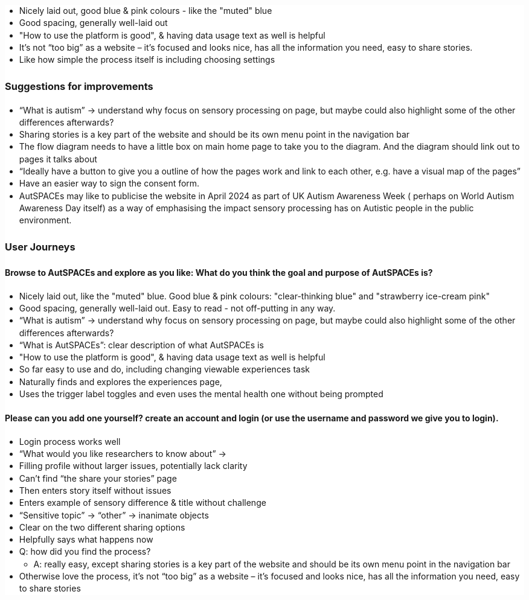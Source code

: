 * Nicely laid out, good blue & pink colours - like the "muted" blue
* Good spacing, generally well-laid out 
* "How to use the platform is good", & having data usage text as well is helpful
* It’s not “too big” as a website – it’s focused and looks nice, has all the information you need, easy to share stories.
* Like how simple the process itself is including choosing settings  

### Suggestions for improvements

* “What is autism” -> understand why focus on sensory processing on page, but maybe could also highlight some of the other differences afterwards?
* Sharing stories is a key part of the website and should be its own menu point in the navigation bar
* The flow diagram needs to have a little box on main home page to take you to the diagram. And the diagram should link out to pages it talks about
* “Ideally have a button to give you a outline of how the pages work and link to each other, e.g. have a visual map of the pages”
* Have an easier way to sign the consent form.
* AutSPACEs may like to publicise the website in April 2024 as part of UK Autism Awareness Week (  perhaps on World Autism Awareness Day itself) as a way of emphasising the impact sensory processing has on Autistic people in the public environment.   

### User Journeys

#### Browse to AutSPACEs and explore as you like: What do you think the goal and purpose of AutSPACEs is? 

* Nicely laid out, like the "muted" blue. Good blue & pink colours: "clear-thinking blue" and "strawberry ice-cream pink"
* Good spacing, generally well-laid out. Easy to read - not off-putting in any way. 
* “What is autism” -> understand why focus on sensory processing on page, but maybe could also highlight some of the other differences afterwards?
* “What is AutSPACEs”: clear description of what AutSPACEs is
* "How to use the platform is good", & having data usage text as well is helpful
* So far easy to use and do, including changing viewable experiences task
* Naturally finds and explores the experiences page, 
* Uses the trigger label toggles and even uses the mental health one without being prompted

#### Please can you add one yourself? create an account and login (or use the username and password we give you to login).

* Login process works well 
* “What would you like researchers to know about” -> 
* Filling profile without larger issues, potentially lack clarity
* Can’t find “the share your stories” page
* Then enters story itself without issues
* Enters example of sensory difference & title without challenge 
* “Sensitive topic” -> “other” -> inanimate objects 
* Clear on the two different sharing options
* Helpfully says what happens now 
* Q: how did you find the process?
	* A: really easy, except sharing stories is a key part of the website and should be its own menu point in the navigation bar
* Otherwise love the process, it’s not “too big” as a website – it’s focused and looks nice, has all the information you need, easy to share stories
